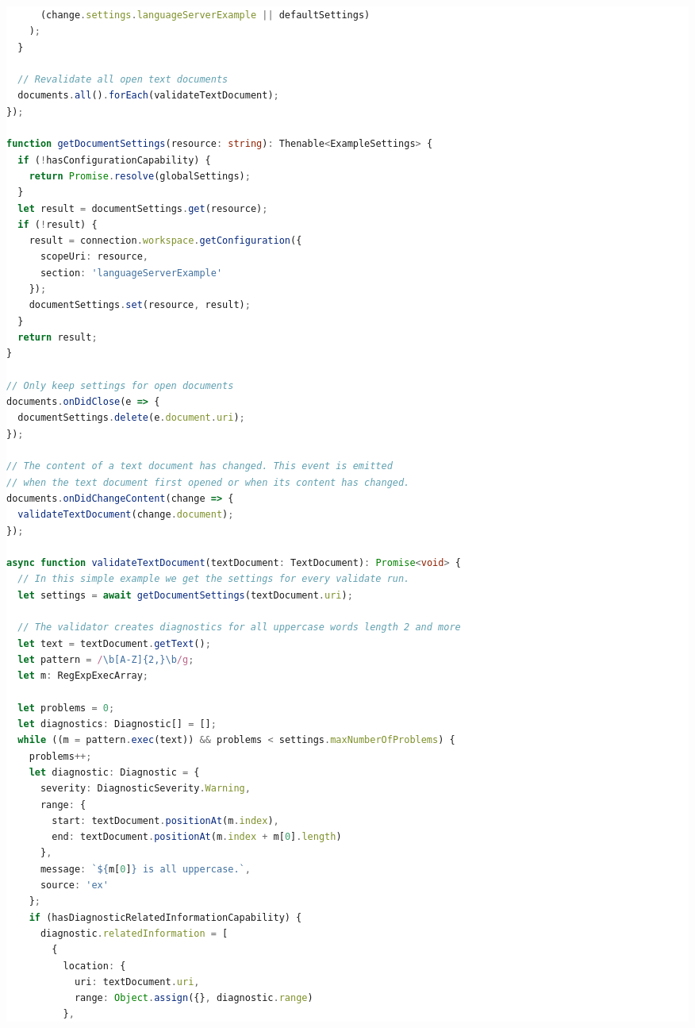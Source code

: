 ```typescript
      (change.settings.languageServerExample || defaultSettings)
    );
  }

  // Revalidate all open text documents
  documents.all().forEach(validateTextDocument);
});

function getDocumentSettings(resource: string): Thenable<ExampleSettings> {
  if (!hasConfigurationCapability) {
    return Promise.resolve(globalSettings);
  }
  let result = documentSettings.get(resource);
  if (!result) {
    result = connection.workspace.getConfiguration({
      scopeUri: resource,
      section: 'languageServerExample'
    });
    documentSettings.set(resource, result);
  }
  return result;
}

// Only keep settings for open documents
documents.onDidClose(e => {
  documentSettings.delete(e.document.uri);
});

// The content of a text document has changed. This event is emitted
// when the text document first opened or when its content has changed.
documents.onDidChangeContent(change => {
  validateTextDocument(change.document);
});

async function validateTextDocument(textDocument: TextDocument): Promise<void> {
  // In this simple example we get the settings for every validate run.
  let settings = await getDocumentSettings(textDocument.uri);

  // The validator creates diagnostics for all uppercase words length 2 and more
  let text = textDocument.getText();
  let pattern = /\b[A-Z]{2,}\b/g;
  let m: RegExpExecArray;

  let problems = 0;
  let diagnostics: Diagnostic[] = [];
  while ((m = pattern.exec(text)) && problems < settings.maxNumberOfProblems) {
    problems++;
    let diagnostic: Diagnostic = {
      severity: DiagnosticSeverity.Warning,
      range: {
        start: textDocument.positionAt(m.index),
        end: textDocument.positionAt(m.index + m[0].length)
      },
      message: `${m[0]} is all uppercase.`,
      source: 'ex'
    };
    if (hasDiagnosticRelatedInformationCapability) {
      diagnostic.relatedInformation = [
        {
          location: {
            uri: textDocument.uri,
            range: Object.assign({}, diagnostic.range)
          },
```
